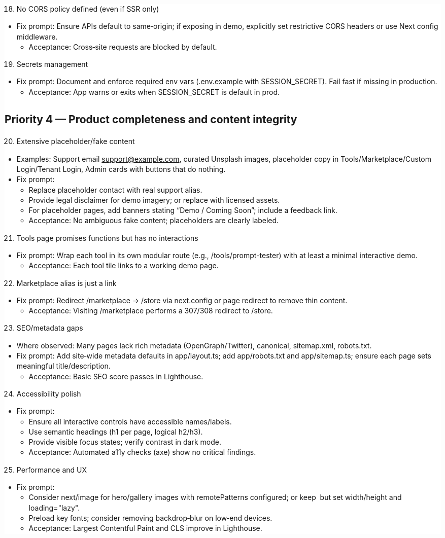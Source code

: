18) No CORS policy defined (even if SSR only)
- Fix prompt:
  Ensure APIs default to same‑origin; if exposing in demo, explicitly set restrictive CORS headers or use Next config middleware.
  - Acceptance: Cross‑site requests are blocked by default.

19) Secrets management
- Fix prompt:
  Document and enforce required env vars (.env.example with SESSION_SECRET). Fail fast if missing in production.
  - Acceptance: App warns or exits when SESSION_SECRET is default in prod.


## Priority 4 — Product completeness and content integrity

20) Extensive placeholder/fake content
- Examples: Support email support@example.com, curated Unsplash images, placeholder copy in Tools/Marketplace/Custom Login/Tenant Login, Admin cards with buttons that do nothing.
- Fix prompt:
  - Replace placeholder contact with real support alias.
  - Provide legal disclaimer for demo imagery; or replace with licensed assets.
  - For placeholder pages, add banners stating “Demo / Coming Soon”; include a feedback link.
  - Acceptance: No ambiguous fake content; placeholders are clearly labeled.

21) Tools page promises functions but has no interactions
- Fix prompt:
  Wrap each tool in its own modular route (e.g., /tools/prompt-tester) with at least a minimal interactive demo.
  - Acceptance: Each tool tile links to a working demo page.

22) Marketplace alias is just a link
- Fix prompt:
  Redirect /marketplace → /store via next.config or page redirect to remove thin content.
  - Acceptance: Visiting /marketplace performs a 307/308 redirect to /store.

23) SEO/metadata gaps
- Where observed: Many pages lack rich metadata (OpenGraph/Twitter), canonical, sitemap.xml, robots.txt.
- Fix prompt:
  Add site‑wide metadata defaults in app/layout.ts; add app/robots.txt and app/sitemap.ts; ensure each page sets meaningful title/description.
  - Acceptance: Basic SEO score passes in Lighthouse.

24) Accessibility polish
- Fix prompt:
  - Ensure all interactive controls have accessible names/labels.
  - Use semantic headings (h1 per page, logical h2/h3).
  - Provide visible focus states; verify contrast in dark mode.
  - Acceptance: Automated a11y checks (axe) show no critical findings.

25) Performance and UX
- Fix prompt:
  - Consider next/image for hero/gallery images with remotePatterns configured; or keep <img> but set width/height and loading="lazy".
  - Preload key fonts; consider removing backdrop‑blur on low‑end devices.
  - Acceptance: Largest Contentful Paint and CLS improve in Lighthouse.
